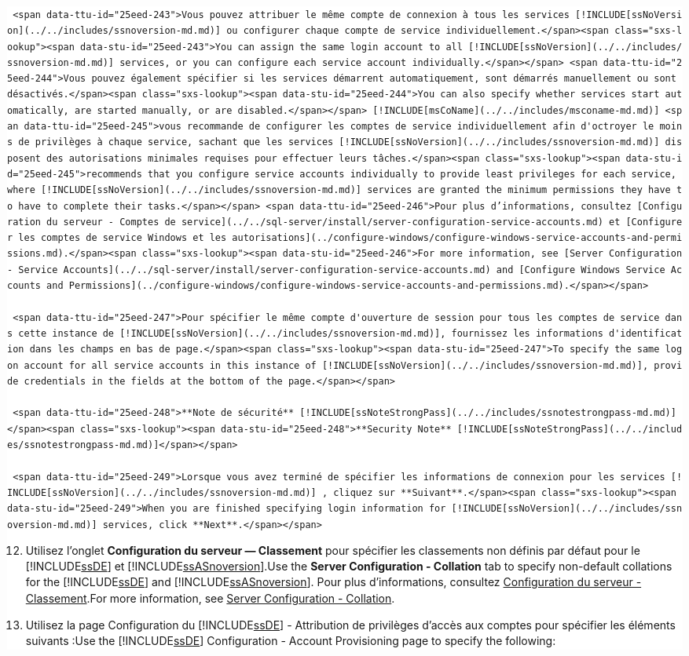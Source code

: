      <span data-ttu-id="25eed-243">Vous pouvez attribuer le même compte de connexion à tous les services [!INCLUDE[ssNoVersion](../../includes/ssnoversion-md.md)] ou configurer chaque compte de service individuellement.</span><span class="sxs-lookup"><span data-stu-id="25eed-243">You can assign the same login account to all [!INCLUDE[ssNoVersion](../../includes/ssnoversion-md.md)] services, or you can configure each service account individually.</span></span> <span data-ttu-id="25eed-244">Vous pouvez également spécifier si les services démarrent automatiquement, sont démarrés manuellement ou sont désactivés.</span><span class="sxs-lookup"><span data-stu-id="25eed-244">You can also specify whether services start automatically, are started manually, or are disabled.</span></span> [!INCLUDE[msCoName](../../includes/msconame-md.md)] <span data-ttu-id="25eed-245">vous recommande de configurer les comptes de service individuellement afin d'octroyer le moins de privilèges à chaque service, sachant que les services [!INCLUDE[ssNoVersion](../../includes/ssnoversion-md.md)] disposent des autorisations minimales requises pour effectuer leurs tâches.</span><span class="sxs-lookup"><span data-stu-id="25eed-245">recommends that you configure service accounts individually to provide least privileges for each service, where [!INCLUDE[ssNoVersion](../../includes/ssnoversion-md.md)] services are granted the minimum permissions they have to have to complete their tasks.</span></span> <span data-ttu-id="25eed-246">Pour plus d’informations, consultez [Configuration du serveur - Comptes de service](../../sql-server/install/server-configuration-service-accounts.md) et [Configurer les comptes de service Windows et les autorisations](../configure-windows/configure-windows-service-accounts-and-permissions.md).</span><span class="sxs-lookup"><span data-stu-id="25eed-246">For more information, see [Server Configuration - Service Accounts](../../sql-server/install/server-configuration-service-accounts.md) and [Configure Windows Service Accounts and Permissions](../configure-windows/configure-windows-service-accounts-and-permissions.md).</span></span>  
  
     <span data-ttu-id="25eed-247">Pour spécifier le même compte d'ouverture de session pour tous les comptes de service dans cette instance de [!INCLUDE[ssNoVersion](../../includes/ssnoversion-md.md)], fournissez les informations d'identification dans les champs en bas de page.</span><span class="sxs-lookup"><span data-stu-id="25eed-247">To specify the same logon account for all service accounts in this instance of [!INCLUDE[ssNoVersion](../../includes/ssnoversion-md.md)], provide credentials in the fields at the bottom of the page.</span></span>  
  
     <span data-ttu-id="25eed-248">**Note de sécurité** [!INCLUDE[ssNoteStrongPass](../../includes/ssnotestrongpass-md.md)]</span><span class="sxs-lookup"><span data-stu-id="25eed-248">**Security Note** [!INCLUDE[ssNoteStrongPass](../../includes/ssnotestrongpass-md.md)]</span></span>  
  
     <span data-ttu-id="25eed-249">Lorsque vous avez terminé de spécifier les informations de connexion pour les services [!INCLUDE[ssNoVersion](../../includes/ssnoversion-md.md)] , cliquez sur **Suivant**.</span><span class="sxs-lookup"><span data-stu-id="25eed-249">When you are finished specifying login information for [!INCLUDE[ssNoVersion](../../includes/ssnoversion-md.md)] services, click **Next**.</span></span>  
  
12. <span data-ttu-id="25eed-250">Utilisez l’onglet **Configuration du serveur — Classement** pour spécifier les classements non définis par défaut pour le [!INCLUDE[ssDE](../../includes/ssde-md.md)] et [!INCLUDE[ssASnoversion](../../includes/ssasnoversion-md.md)].</span><span class="sxs-lookup"><span data-stu-id="25eed-250">Use the **Server Configuration - Collation** tab to specify non-default collations for the [!INCLUDE[ssDE](../../includes/ssde-md.md)] and [!INCLUDE[ssASnoversion](../../includes/ssasnoversion-md.md)].</span></span> <span data-ttu-id="25eed-251">Pour plus d’informations, consultez [Configuration du serveur - Classement](../../sql-server/install/server-configuration-collation.md).</span><span class="sxs-lookup"><span data-stu-id="25eed-251">For more information, see [Server Configuration - Collation](../../sql-server/install/server-configuration-collation.md).</span></span>  
  
13. <span data-ttu-id="25eed-252">Utilisez la page Configuration du [!INCLUDE[ssDE](../../includes/ssde-md.md)] - Attribution de privilèges d’accès aux comptes pour spécifier les éléments suivants :</span><span class="sxs-lookup"><span data-stu-id="25eed-252">Use the [!INCLUDE[ssDE](../../includes/ssde-md.md)] Configuration - Account Provisioning page to specify the following:</span></span>  
  